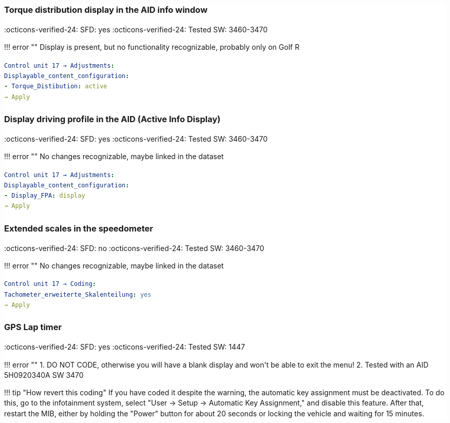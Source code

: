 ### Torque distribution display in the AID info window

:octicons-verified-24: SFD: yes :octicons-verified-24: Tested SW: 3460-3470

!!! error ""
    Display is present, but no functionality recognizable, probably only on Golf R

``` yaml 
Control unit 17 → Adjustments:
Displayable_content_configuration:
- Torque_Distibution: active
→ Apply
```

### Display driving profile in the AID (Active Info Display)

:octicons-verified-24: SFD: yes :octicons-verified-24: Tested SW: 3460-3470

!!! error ""
    No changes recognizable, maybe linked in the dataset

``` yaml 
Control unit 17 → Adjustments:
Displayable_content_configuration:
- Display_FPA: display
→ Apply
```

### Extended scales in the speedometer

:octicons-verified-24: SFD: no :octicons-verified-24: Tested SW: 3460-3470

!!! error ""
    No changes recognizable, maybe linked in the dataset

``` yaml 
Control unit 17 → Coding:
Tachometer_erweiterte_Skalenteilung: yes
→ Apply
```

### GPS Lap timer

:octicons-verified-24: SFD: yes :octicons-verified-24: Tested SW: 1447

!!! error ""
    1. DO NOT CODE, otherwise you will have a blank display and won't be able to exit the menu!
    2. Tested with an AID 5H0920340A SW 3470

!!! tip "How revert this coding"
    If you have coded it despite the warning, the automatic key assignment must be deactivated. 
    To do this, go to the infotainment system, select "User -> Setup -> Automatic Key Assignment," and disable this feature. 
    After that, restart the MIB, either by holding the "Power" button for about 20 seconds or locking the vehicle and waiting for 15 minutes.
